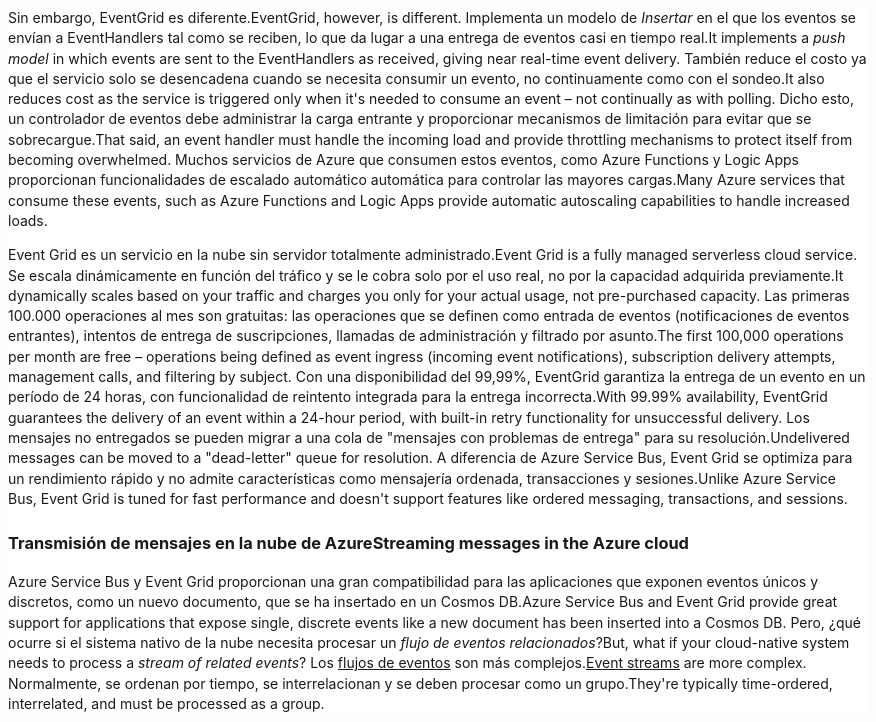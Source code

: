 <span data-ttu-id="abe03-333">Sin embargo, EventGrid es diferente.</span><span class="sxs-lookup"><span data-stu-id="abe03-333">EventGrid, however, is different.</span></span> <span data-ttu-id="abe03-334">Implementa un modelo de *Insertar* en el que los eventos se envían a EventHandlers tal como se reciben, lo que da lugar a una entrega de eventos casi en tiempo real.</span><span class="sxs-lookup"><span data-stu-id="abe03-334">It implements a *push model* in which events are sent to the EventHandlers as received, giving near real-time event delivery.</span></span> <span data-ttu-id="abe03-335">También reduce el costo ya que el servicio solo se desencadena cuando se necesita consumir un evento, no continuamente como con el sondeo.</span><span class="sxs-lookup"><span data-stu-id="abe03-335">It also reduces cost as the service is triggered only when it's needed to consume an event – not continually as with polling.</span></span> <span data-ttu-id="abe03-336">Dicho esto, un controlador de eventos debe administrar la carga entrante y proporcionar mecanismos de limitación para evitar que se sobrecargue.</span><span class="sxs-lookup"><span data-stu-id="abe03-336">That said, an event handler must handle the incoming load and provide throttling mechanisms to protect itself from becoming overwhelmed.</span></span> <span data-ttu-id="abe03-337">Muchos servicios de Azure que consumen estos eventos, como Azure Functions y Logic Apps proporcionan funcionalidades de escalado automático automática para controlar las mayores cargas.</span><span class="sxs-lookup"><span data-stu-id="abe03-337">Many Azure services that consume these events, such as Azure Functions and Logic Apps provide automatic autoscaling capabilities to handle increased loads.</span></span>  

<span data-ttu-id="abe03-338">Event Grid es un servicio en la nube sin servidor totalmente administrado.</span><span class="sxs-lookup"><span data-stu-id="abe03-338">Event Grid is a fully managed serverless cloud service.</span></span> <span data-ttu-id="abe03-339">Se escala dinámicamente en función del tráfico y se le cobra solo por el uso real, no por la capacidad adquirida previamente.</span><span class="sxs-lookup"><span data-stu-id="abe03-339">It dynamically scales based on your traffic and charges you only for your actual usage, not pre-purchased capacity.</span></span> <span data-ttu-id="abe03-340">Las primeras 100.000 operaciones al mes son gratuitas: las operaciones que se definen como entrada de eventos (notificaciones de eventos entrantes), intentos de entrega de suscripciones, llamadas de administración y filtrado por asunto.</span><span class="sxs-lookup"><span data-stu-id="abe03-340">The first 100,000 operations per month are free – operations being defined as event ingress (incoming event notifications), subscription delivery attempts, management calls, and filtering by subject.</span></span> <span data-ttu-id="abe03-341">Con una disponibilidad del 99,99%, EventGrid garantiza la entrega de un evento en un período de 24 horas, con funcionalidad de reintento integrada para la entrega incorrecta.</span><span class="sxs-lookup"><span data-stu-id="abe03-341">With 99.99% availability, EventGrid guarantees the delivery of an event within a 24-hour period, with built-in retry functionality for unsuccessful delivery.</span></span> <span data-ttu-id="abe03-342">Los mensajes no entregados se pueden migrar a una cola de "mensajes con problemas de entrega" para su resolución.</span><span class="sxs-lookup"><span data-stu-id="abe03-342">Undelivered messages can be moved to a "dead-letter" queue for resolution.</span></span>  <span data-ttu-id="abe03-343">A diferencia de Azure Service Bus, Event Grid se optimiza para un rendimiento rápido y no admite características como mensajería ordenada, transacciones y sesiones.</span><span class="sxs-lookup"><span data-stu-id="abe03-343">Unlike Azure Service Bus, Event Grid is tuned for fast performance and doesn't support features like ordered messaging, transactions, and sessions.</span></span>

### <a name="streaming-messages-in-the-azure-cloud"></a><span data-ttu-id="abe03-344">Transmisión de mensajes en la nube de Azure</span><span class="sxs-lookup"><span data-stu-id="abe03-344">Streaming messages in the Azure cloud</span></span>

<span data-ttu-id="abe03-345">Azure Service Bus y Event Grid proporcionan una gran compatibilidad para las aplicaciones que exponen eventos únicos y discretos, como un nuevo documento, que se ha insertado en un Cosmos DB.</span><span class="sxs-lookup"><span data-stu-id="abe03-345">Azure Service Bus and Event Grid provide great support for applications that expose single, discrete events like a new document has been inserted into a Cosmos DB.</span></span> <span data-ttu-id="abe03-346">Pero, ¿qué ocurre si el sistema nativo de la nube necesita procesar un *flujo de eventos relacionados*?</span><span class="sxs-lookup"><span data-stu-id="abe03-346">But, what if your cloud-native system needs to process a *stream of related events*?</span></span> <span data-ttu-id="abe03-347">Los [flujos de eventos](https://docs.microsoft.com/archive/msdn-magazine/2015/february/microsoft-azure-the-rise-of-event-stream-oriented-systems) son más complejos.</span><span class="sxs-lookup"><span data-stu-id="abe03-347">[Event streams](https://docs.microsoft.com/archive/msdn-magazine/2015/february/microsoft-azure-the-rise-of-event-stream-oriented-systems) are more complex.</span></span> <span data-ttu-id="abe03-348">Normalmente, se ordenan por tiempo, se interrelacionan y se deben procesar como un grupo.</span><span class="sxs-lookup"><span data-stu-id="abe03-348">They're typically time-ordered, interrelated, and must be processed as a group.</span></span>
